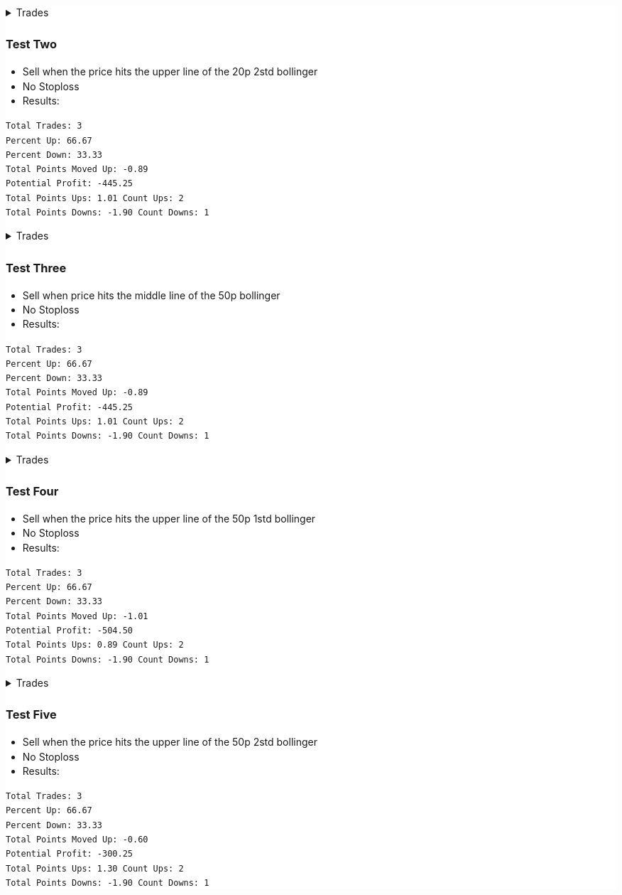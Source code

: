 <details><summary>Trades</summary></details>

### Test Two
* Sell when the price hits the upper line of the 20p 2std bollinger
* No Stoploss
* Results:
```
Total Trades: 3
Percent Up: 66.67
Percent Down: 33.33
Total Points Moved Up: -0.89
Potential Profit: -445.25
Total Points Ups: 1.01 Count Ups: 2
Total Points Downs: -1.90 Count Downs: 1
```

<details><summary>Trades</summary></details>

### Test Three
* Sell when price hits the middle line of the 50p bollinger
* No Stoploss
* Results:
```
Total Trades: 3
Percent Up: 66.67
Percent Down: 33.33
Total Points Moved Up: -0.89
Potential Profit: -445.25
Total Points Ups: 1.01 Count Ups: 2
Total Points Downs: -1.90 Count Downs: 1
```

<details><summary>Trades</summary></details>

### Test Four
* Sell when the price hits the upper line of the 50p 1std bollinger
* No Stoploss
* Results:
```
Total Trades: 3
Percent Up: 66.67
Percent Down: 33.33
Total Points Moved Up: -1.01
Potential Profit: -504.50
Total Points Ups: 0.89 Count Ups: 2
Total Points Downs: -1.90 Count Downs: 1
```

<details><summary>Trades</summary></details>

### Test Five
* Sell when the price hits the upper line of the 50p 2std bollinger
* No Stoploss
* Results:
```
Total Trades: 3
Percent Up: 66.67
Percent Down: 33.33
Total Points Moved Up: -0.60
Potential Profit: -300.25
Total Points Ups: 1.30 Count Ups: 2
Total Points Downs: -1.90 Count Downs: 1
```
